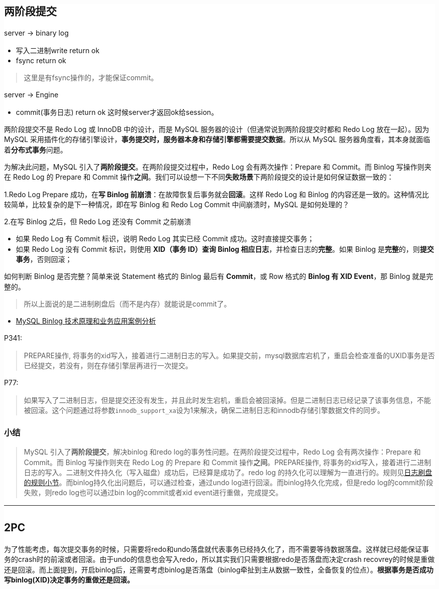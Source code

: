 ## 两阶段提交

server -> binary log
- 写入二进制write return ok
- fsync return ok
> 这里是有fsync操作的，才能保证commit。

server -> Engine
- commit(事务日志) return ok
这时候server才返回ok给session。

两阶段提交不是 Redo Log 或 InnoDB 中的设计，而是 MySQL 服务器的设计（但通常说到两阶段提交时都和 Redo Log 放在一起）。因为 MySQL 采用插件化的存储引擎设计，**事务提交时，服务器本身和存储引擎都需要提交数据**。所以从 MySQL 服务器角度看，其本身就面临着**分布式事务**问题。

为解决此问题，MySQL 引入了**两阶段提交**。在两阶段提交过程中，Redo Log 会有两次操作：Prepare 和 Commit。而 Binlog 写操作则夹在 Redo Log 的 Prepare 和 Commit 操作**之间**。我们可以设想一下不同**失败场景**下两阶段提交的设计是如何保证数据一致的：

1.Redo Log Prepare 成功，在**写 Binlog 前崩溃**：在故障恢复后事务就会**回滚**。这样 Redo Log 和 Binlog 的内容还是一致的。这种情况比较简单，比较复杂的是下一种情况，即在写 Binlog 和 Redo Log Commit 中间崩溃时，MySQL 是如何处理的？

2.在写 Binlog 之后，但 Redo Log 还没有 Commit 之前崩溃

- 如果 Redo Log 有 Commit 标识，说明 Redo Log 其实已经 Commit 成功。这时直接提交事务；
- 如果 Redo Log 没有 Commit 标识，则使用 **XID（事务 ID）查询 Binlog 相应日志**，并检查日志的**完整**。如果 Binlog 是**完整**的，则**提交事务**，否则回滚；

如何判断 Binlog 是否完整？简单来说 Statement 格式的 Binlog 最后有 **Commit**，或 Row 格式的 **Binlog 有 XID Event**，那 Binlog 就是完整的。

> 所以上面说的是二进制刷盘后（而不是内存）就能说是commit了。

- [MySQL Binlog 技术原理和业务应用案例分析](https://www.infoq.cn/article/WgpHMOZxCLBNQYlSksW3)

P341:

> PREPARE操作, 将事务的xid写入，接着进行二进制日志的写入。如果提交前，mysql数据库宕机了，重启会检查准备的UXID事务是否已经提交，若没有，则在存储引擎层再进行一次提交。

P77:

> 如果写入了二进制日志，但是提交还没有发生，并且此时发生宕机，重启会被回滚掉。但是二进制日志已经记录了该事务信息，不能被回滚。这个问题通过将参数`innodb_support_xa`设为1来解决，确保二进制日志和innodb存储引擎数据文件的同步。

### 小结

> MySQL 引入了**两阶段提交**，解决binlog 和redo log的事务性问题。在两阶段提交过程中，Redo Log 会有两次操作：Prepare 和 Commit。而 Binlog 写操作则夹在 Redo Log 的 Prepare 和 Commit 操作**之间**。PREPARE操作, 将事务的xid写入，接着进行二进制日志的写入。二进制文件持久化（写入磁盘）成功后，已经算是成功了。redo log 的持久化可以理解为一直进行的。规则见[日志刷盘的规则小节](#日志刷盘的规则)。而binlog持久化出问题后，可以通过检查，通过undo log进行回滚。而binlog持久化完成，但是redo log的commit阶段失败，则redo log也可以通过bin log的commit或者xid event进行重做，完成提交。

----
## 2PC

为了性能考虑，每次提交事务的时候，只需要将redo和undo落盘就代表事务已经持久化了，而不需要等待数据落盘。这样就已经能保证事务的crash时的前滚或者回滚。由于undo的信息也会写入redo，所以其实我们只需要根据redo是否落盘而决定crash recovrey的时候是重做还是回滚。而上面提到，开启binlog后，还需要考虑binlog是否落盘（binlog牵扯到主从数据一致性，全备恢复的位点）。**根据事务是否成功写binlog(XID)决定事务的重做还是回滚。**
